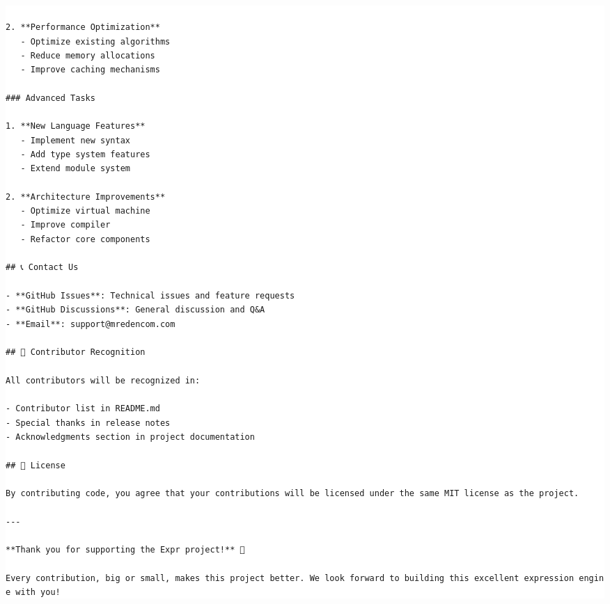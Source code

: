 ```

2. **Performance Optimization**
   - Optimize existing algorithms
   - Reduce memory allocations
   - Improve caching mechanisms

### Advanced Tasks

1. **New Language Features**
   - Implement new syntax
   - Add type system features
   - Extend module system

2. **Architecture Improvements**
   - Optimize virtual machine
   - Improve compiler
   - Refactor core components

## 📞 Contact Us

- **GitHub Issues**: Technical issues and feature requests
- **GitHub Discussions**: General discussion and Q&A
- **Email**: support@mredencom.com

## 🎉 Contributor Recognition

All contributors will be recognized in:

- Contributor list in README.md
- Special thanks in release notes
- Acknowledgments section in project documentation

## 📄 License

By contributing code, you agree that your contributions will be licensed under the same MIT license as the project.

---

**Thank you for supporting the Expr project!** 🙏

Every contribution, big or small, makes this project better. We look forward to building this excellent expression engine with you! 